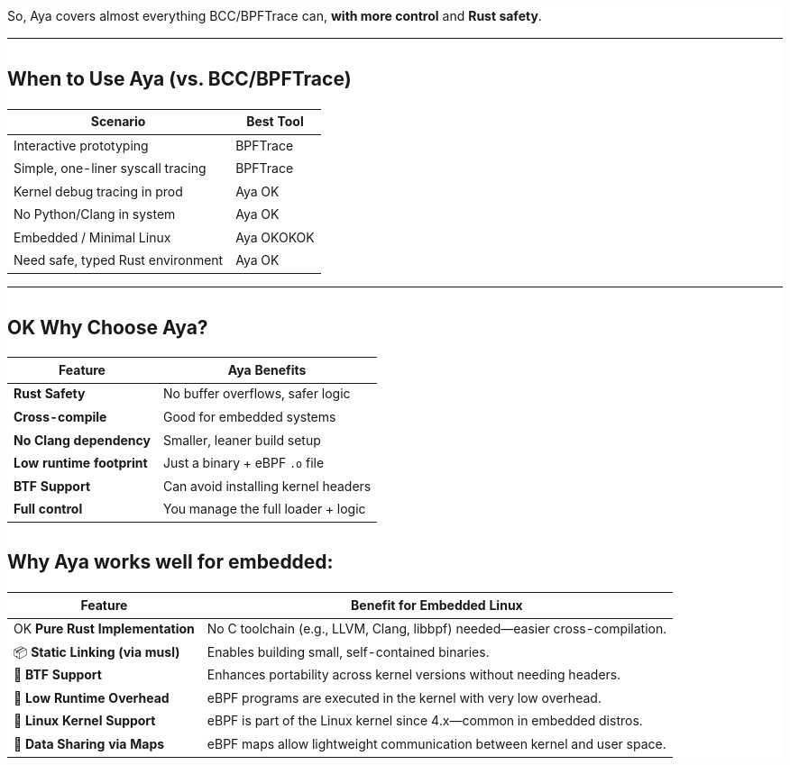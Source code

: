 So, Aya covers almost everything BCC/BPFTrace can, **with more control** and **Rust safety**.

---

## When to Use Aya (vs. BCC/BPFTrace)

| Scenario                          | Best Tool |
| --------------------------------- | --------- |
| Interactive prototyping           | BPFTrace  |
| Simple, one-liner syscall tracing | BPFTrace  |
| Kernel debug tracing in prod      | Aya OK     |
| No Python/Clang in system         | Aya OK     |
| Embedded / Minimal Linux          | Aya OKOKOK   |
| Need safe, typed Rust environment | Aya OK     |

---

## OK Why Choose Aya?

| Feature                   | Aya Benefits                        |
| ------------------------- | ----------------------------------- |
| **Rust Safety**           | No buffer overflows, safer logic    |
| **Cross-compile**         | Good for embedded systems           |
| **No Clang dependency**   | Smaller, leaner build setup         |
| **Low runtime footprint** | Just a binary + eBPF `.o` file      |
| **BTF Support**           | Can avoid installing kernel headers |
| **Full control**          | You manage the full loader + logic  |


## Why Aya works well for embedded:

| Feature                          | Benefit for Embedded Linux                                                  |
| -------------------------------- | --------------------------------------------------------------------------- |
| OK **Pure Rust Implementation**   | No C toolchain (e.g., LLVM, Clang, libbpf) needed—easier cross-compilation. |
| 📦 **Static Linking (via musl)** | Enables building small, self-contained binaries.                            |
| 📄 **BTF Support**               | Enhances portability across kernel versions without needing headers.        |
| 🧠 **Low Runtime Overhead**      | eBPF programs are executed in the kernel with very low overhead.            |
| 🐧 **Linux Kernel Support**      | eBPF is part of the Linux kernel since 4.x—common in embedded distros.      |
| 💬 **Data Sharing via Maps**     | eBPF maps allow lightweight communication between kernel and user space.    |
